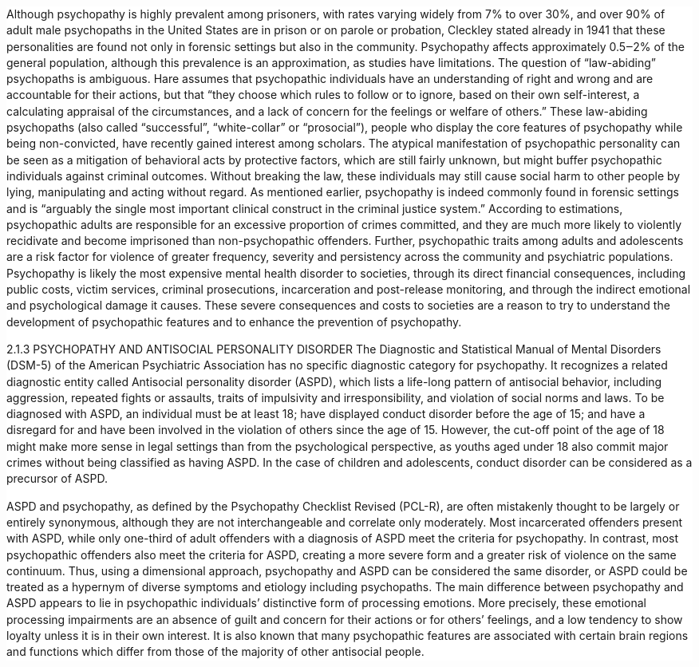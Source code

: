 Although psychopathy is highly prevalent among prisoners, with rates varying widely from 7% to over 30%, and over 90% of adult male psychopaths in the United States are in prison or on parole or probation, Cleckley stated already in 1941 that these personalities are found not only in forensic settings but also in the community. Psychopathy affects approximately 0.5‒2% of the general population, although this prevalence is an approximation, as studies have limitations. The question of “law-abiding” psychopaths is ambiguous. Hare assumes that psychopathic individuals have an understanding of right and wrong and are accountable for their actions, but that “they choose which rules to follow or to ignore, based on their own self-interest, a calculating appraisal of the circumstances, and a lack of concern for the feelings or welfare of others.” These law-abiding psychopaths (also called “successful”, “white-collar” or “prosocial”), people who display the core features of psychopathy while being non-convicted, have recently gained interest among scholars. The atypical manifestation of psychopathic personality can be seen as a mitigation of behavioral acts by protective factors, which are still fairly unknown, but might buffer psychopathic individuals against criminal outcomes. Without breaking the law, these individuals may still cause social harm to other people by lying, manipulating and acting without regard.
As mentioned earlier, psychopathy is indeed commonly found in forensic settings and is “arguably the single most important clinical construct in the criminal justice system.” According to estimations, psychopathic adults are responsible for an excessive proportion of crimes committed, and they are much more likely to violently recidivate and become imprisoned than non-psychopathic offenders. Further, psychopathic traits among adults and adolescents are a risk factor for violence of greater frequency, severity and persistency across the community and psychiatric populations. Psychopathy is likely the most expensive mental health disorder to societies, through its direct financial consequences, including public costs, victim services, criminal prosecutions, incarceration and post-release monitoring, and through the indirect emotional and psychological damage it causes. These severe consequences and costs to societies are a reason to try to understand the development of psychopathic features and to enhance the prevention of psychopathy.

2.1.3 PSYCHOPATHY AND ANTISOCIAL PERSONALITY DISORDER
The Diagnostic and Statistical Manual of Mental Disorders (DSM-5) of the American Psychiatric Association has no specific diagnostic category for psychopathy. It recognizes a related diagnostic entity called Antisocial personality disorder (ASPD), which lists a life-long pattern of antisocial behavior, including aggression, repeated fights or assaults, traits of impulsivity and irresponsibility, and violation of social norms and laws. To be diagnosed with ASPD, an individual must be at least 18; have displayed conduct disorder before the age of 15; and have a disregard for and have been involved in the violation of others since the age of 15. However, the cut-off point of the age of 18 might make more sense in legal settings than from the psychological perspective, as youths aged under 18 also commit major crimes without being classified as having ASPD. In the case of children and adolescents, conduct disorder can be considered as a precursor of ASPD.

ASPD and psychopathy, as defined by the Psychopathy Checklist Revised (PCL-R), are often mistakenly thought to be largely or entirely synonymous, although they are not interchangeable and correlate only moderately. Most incarcerated offenders present with ASPD, while only one-third of adult offenders with a diagnosis of ASPD meet the criteria for psychopathy. In contrast, most psychopathic offenders also meet the criteria for ASPD, creating a more severe form and a greater risk of violence on the same continuum. Thus, using a dimensional approach, psychopathy and ASPD can be considered the same disorder, or ASPD could be treated as a hypernym of diverse symptoms and etiology including psychopaths. The main difference between psychopathy and ASPD appears to lie in psychopathic individuals’ distinctive form of processing emotions. More precisely, these emotional processing impairments are an absence of guilt and concern for their actions or for others’ feelings, and a low tendency to show loyalty unless it is in their own interest. It is also known that many psychopathic features are associated with certain brain regions and functions which differ from those of the majority of other antisocial people.
